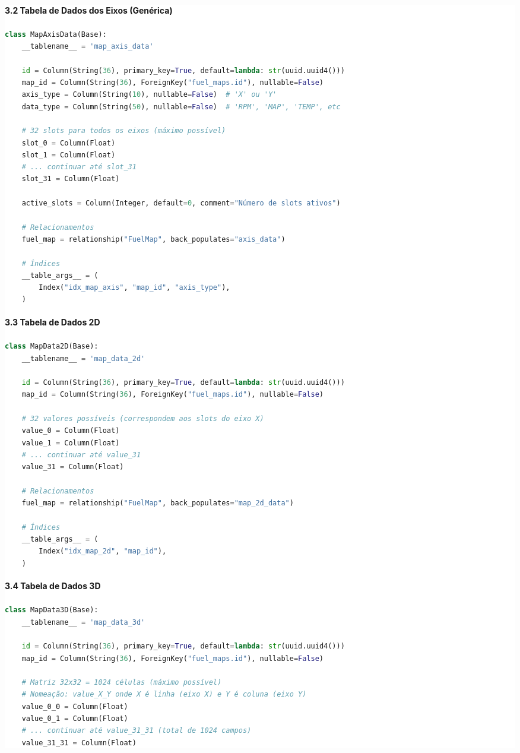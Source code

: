 #### 3.2 Tabela de Dados dos Eixos (Genérica)
```python
class MapAxisData(Base):
    __tablename__ = 'map_axis_data'
    
    id = Column(String(36), primary_key=True, default=lambda: str(uuid.uuid4()))
    map_id = Column(String(36), ForeignKey("fuel_maps.id"), nullable=False)
    axis_type = Column(String(10), nullable=False)  # 'X' ou 'Y'
    data_type = Column(String(50), nullable=False)  # 'RPM', 'MAP', 'TEMP', etc
    
    # 32 slots para todos os eixos (máximo possível)
    slot_0 = Column(Float)
    slot_1 = Column(Float)
    # ... continuar até slot_31
    slot_31 = Column(Float)
    
    active_slots = Column(Integer, default=0, comment="Número de slots ativos")
    
    # Relacionamentos
    fuel_map = relationship("FuelMap", back_populates="axis_data")
    
    # Índices
    __table_args__ = (
        Index("idx_map_axis", "map_id", "axis_type"),
    )
```

#### 3.3 Tabela de Dados 2D
```python
class MapData2D(Base):
    __tablename__ = 'map_data_2d'
    
    id = Column(String(36), primary_key=True, default=lambda: str(uuid.uuid4()))
    map_id = Column(String(36), ForeignKey("fuel_maps.id"), nullable=False)
    
    # 32 valores possíveis (correspondem aos slots do eixo X)
    value_0 = Column(Float)
    value_1 = Column(Float)
    # ... continuar até value_31
    value_31 = Column(Float)
    
    # Relacionamentos
    fuel_map = relationship("FuelMap", back_populates="map_2d_data")
    
    # Índices
    __table_args__ = (
        Index("idx_map_2d", "map_id"),
    )
```

#### 3.4 Tabela de Dados 3D
```python
class MapData3D(Base):
    __tablename__ = 'map_data_3d'
    
    id = Column(String(36), primary_key=True, default=lambda: str(uuid.uuid4()))
    map_id = Column(String(36), ForeignKey("fuel_maps.id"), nullable=False)
    
    # Matriz 32x32 = 1024 células (máximo possível)
    # Nomeação: value_X_Y onde X é linha (eixo X) e Y é coluna (eixo Y)
    value_0_0 = Column(Float)
    value_0_1 = Column(Float)
    # ... continuar até value_31_31 (total de 1024 campos)
    value_31_31 = Column(Float)
```